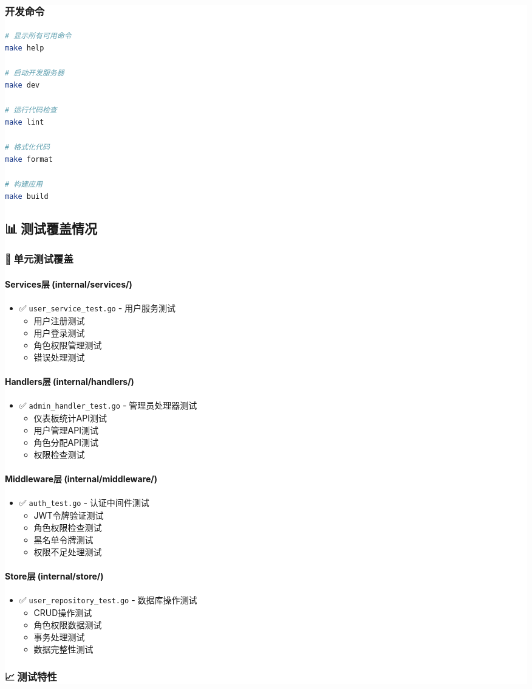 ### 开发命令
```bash
# 显示所有可用命令
make help

# 启动开发服务器
make dev

# 运行代码检查
make lint

# 格式化代码
make format

# 构建应用
make build
```

## 📊 测试覆盖情况

### 🧪 单元测试覆盖

#### Services层 (internal/services/)
- ✅ `user_service_test.go` - 用户服务测试
  - 用户注册测试
  - 用户登录测试  
  - 角色权限管理测试
  - 错误处理测试

#### Handlers层 (internal/handlers/)
- ✅ `admin_handler_test.go` - 管理员处理器测试
  - 仪表板统计API测试
  - 用户管理API测试
  - 角色分配API测试
  - 权限检查测试

#### Middleware层 (internal/middleware/)
- ✅ `auth_test.go` - 认证中间件测试
  - JWT令牌验证测试
  - 角色权限检查测试
  - 黑名单令牌测试
  - 权限不足处理测试

#### Store层 (internal/store/)
- ✅ `user_repository_test.go` - 数据库操作测试
  - CRUD操作测试
  - 角色权限数据测试
  - 事务处理测试
  - 数据完整性测试

### 📈 测试特性
